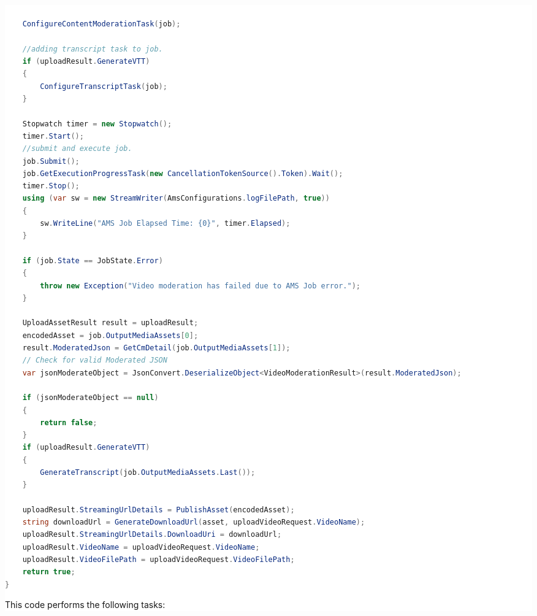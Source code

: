 ```csharp

    ConfigureContentModerationTask(job);

    //adding transcript task to job.
    if (uploadResult.GenerateVTT)
    {
        ConfigureTranscriptTask(job);
    }

    Stopwatch timer = new Stopwatch();
    timer.Start();
    //submit and execute job.
    job.Submit();
    job.GetExecutionProgressTask(new CancellationTokenSource().Token).Wait();
    timer.Stop();
    using (var sw = new StreamWriter(AmsConfigurations.logFilePath, true))
    {
        sw.WriteLine("AMS Job Elapsed Time: {0}", timer.Elapsed);
    }

    if (job.State == JobState.Error)
    {
        throw new Exception("Video moderation has failed due to AMS Job error.");
    }

    UploadAssetResult result = uploadResult;
    encodedAsset = job.OutputMediaAssets[0];
    result.ModeratedJson = GetCmDetail(job.OutputMediaAssets[1]);
    // Check for valid Moderated JSON
    var jsonModerateObject = JsonConvert.DeserializeObject<VideoModerationResult>(result.ModeratedJson);

    if (jsonModerateObject == null)
    {
        return false;
    }
    if (uploadResult.GenerateVTT)
    {
        GenerateTranscript(job.OutputMediaAssets.Last());
    }

    uploadResult.StreamingUrlDetails = PublishAsset(encodedAsset);
    string downloadUrl = GenerateDownloadUrl(asset, uploadVideoRequest.VideoName);
    uploadResult.StreamingUrlDetails.DownloadUri = downloadUrl;
    uploadResult.VideoName = uploadVideoRequest.VideoName;
    uploadResult.VideoFilePath = uploadVideoRequest.VideoFilePath;
    return true;
}
```

This code performs the following tasks:
